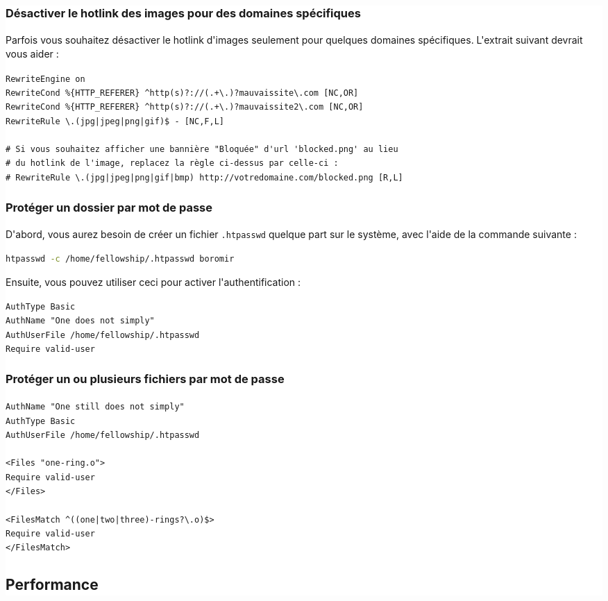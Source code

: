 
### Désactiver le hotlink des images pour des domaines spécifiques

Parfois vous souhaitez désactiver le hotlink d'images seulement pour quelques
domaines spécifiques. L'extrait suivant devrait vous aider :

``` apacheconf
RewriteEngine on
RewriteCond %{HTTP_REFERER} ^http(s)?://(.+\.)?mauvaissite\.com [NC,OR]
RewriteCond %{HTTP_REFERER} ^http(s)?://(.+\.)?mauvaissite2\.com [NC,OR]
RewriteRule \.(jpg|jpeg|png|gif)$ - [NC,F,L]

# Si vous souhaitez afficher une bannière "Bloquée" d'url 'blocked.png' au lieu
# du hotlink de l'image, replacez la règle ci-dessus par celle-ci :
# RewriteRule \.(jpg|jpeg|png|gif|bmp) http://votredomaine.com/blocked.png [R,L]
```


### Protéger un dossier par mot de passe

D'abord, vous aurez besoin de créer un fichier `.htpasswd` quelque part sur le
système, avec l'aide de la commande suivante :

``` bash
htpasswd -c /home/fellowship/.htpasswd boromir
```

Ensuite, vous pouvez utiliser ceci pour activer l'authentification :

``` apacheconf
AuthType Basic
AuthName "One does not simply"
AuthUserFile /home/fellowship/.htpasswd
Require valid-user
```


### Protéger un ou plusieurs fichiers par mot de passe

``` apacheconf
AuthName "One still does not simply"
AuthType Basic
AuthUserFile /home/fellowship/.htpasswd

<Files "one-ring.o">
Require valid-user
</Files>

<FilesMatch ^((one|two|three)-rings?\.o)$>
Require valid-user
</FilesMatch>
```


## Performance
